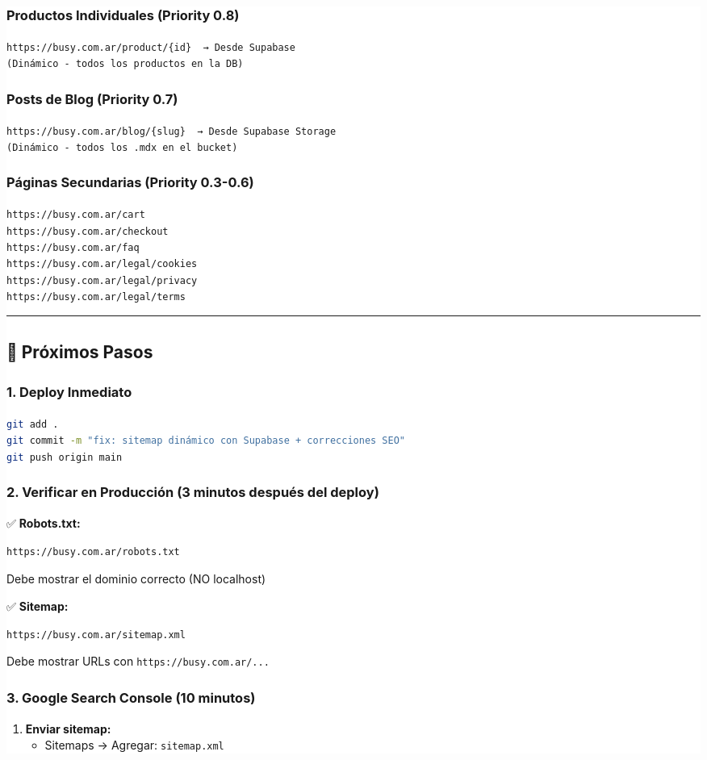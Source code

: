 ### **Productos Individuales (Priority 0.8)**
```
https://busy.com.ar/product/{id}  → Desde Supabase
(Dinámico - todos los productos en la DB)
```

### **Posts de Blog (Priority 0.7)**
```
https://busy.com.ar/blog/{slug}  → Desde Supabase Storage
(Dinámico - todos los .mdx en el bucket)
```

### **Páginas Secundarias (Priority 0.3-0.6)**
```
https://busy.com.ar/cart
https://busy.com.ar/checkout
https://busy.com.ar/faq
https://busy.com.ar/legal/cookies
https://busy.com.ar/legal/privacy
https://busy.com.ar/legal/terms
```

---

## 🚀 Próximos Pasos

### **1. Deploy Inmediato**
```bash
git add .
git commit -m "fix: sitemap dinámico con Supabase + correcciones SEO"
git push origin main
```

### **2. Verificar en Producción (3 minutos después del deploy)**

✅ **Robots.txt:**
```
https://busy.com.ar/robots.txt
```
Debe mostrar el dominio correcto (NO localhost)

✅ **Sitemap:**
```
https://busy.com.ar/sitemap.xml
```
Debe mostrar URLs con `https://busy.com.ar/...`

### **3. Google Search Console (10 minutos)**

1. **Enviar sitemap:**
   - Sitemaps → Agregar: `sitemap.xml`
